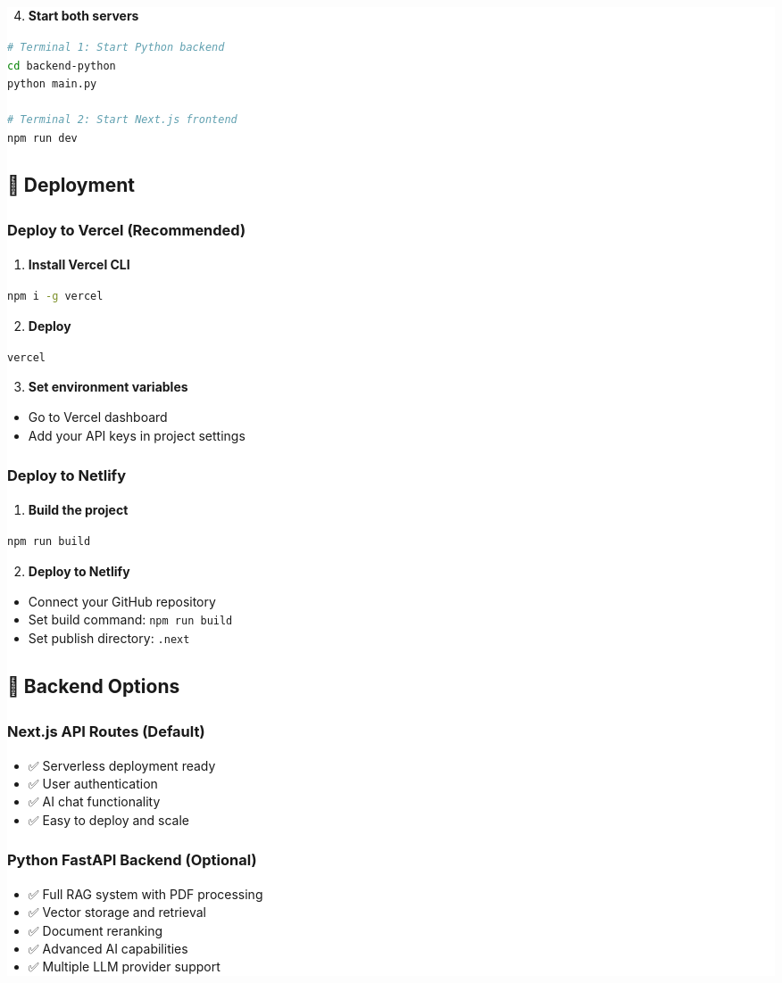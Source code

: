 4. **Start both servers**
```bash
# Terminal 1: Start Python backend
cd backend-python
python main.py

# Terminal 2: Start Next.js frontend
npm run dev
```

## 🚀 Deployment

### Deploy to Vercel (Recommended)

1. **Install Vercel CLI**
```bash
npm i -g vercel
```

2. **Deploy**
```bash
vercel
```

3. **Set environment variables**
- Go to Vercel dashboard
- Add your API keys in project settings

### Deploy to Netlify

1. **Build the project**
```bash
npm run build
```

2. **Deploy to Netlify**
- Connect your GitHub repository
- Set build command: `npm run build`
- Set publish directory: `.next`

## 🔗 Backend Options

### Next.js API Routes (Default)
- ✅ Serverless deployment ready
- ✅ User authentication
- ✅ AI chat functionality
- ✅ Easy to deploy and scale

### Python FastAPI Backend (Optional)
- ✅ Full RAG system with PDF processing
- ✅ Vector storage and retrieval
- ✅ Document reranking
- ✅ Advanced AI capabilities
- ✅ Multiple LLM provider support
